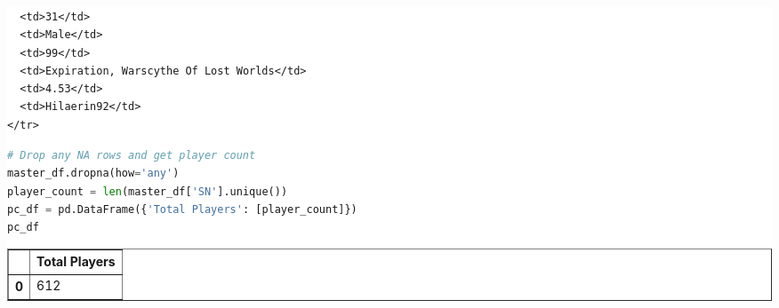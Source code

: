       <td>31</td>
      <td>Male</td>
      <td>99</td>
      <td>Expiration, Warscythe Of Lost Worlds</td>
      <td>4.53</td>
      <td>Hilaerin92</td>
    </tr>
  </tbody>
</table>
</div>




```python
# Drop any NA rows and get player count
master_df.dropna(how='any')
player_count = len(master_df['SN'].unique())
pc_df = pd.DataFrame({'Total Players': [player_count]})
pc_df
```




<div>
<style>
    .dataframe thead tr:only-child th {
        text-align: right;
    }

    .dataframe thead th {
        text-align: left;
    }

    .dataframe tbody tr th {
        vertical-align: top;
    }
</style>
<table border="1" class="dataframe">
  <thead>
    <tr style="text-align: right;">
      <th></th>
      <th>Total Players</th>
    </tr>
  </thead>
  <tbody>
    <tr>
      <th>0</th>
      <td>612</td>
    </tr>
  </tbody>
</table>
</div>



